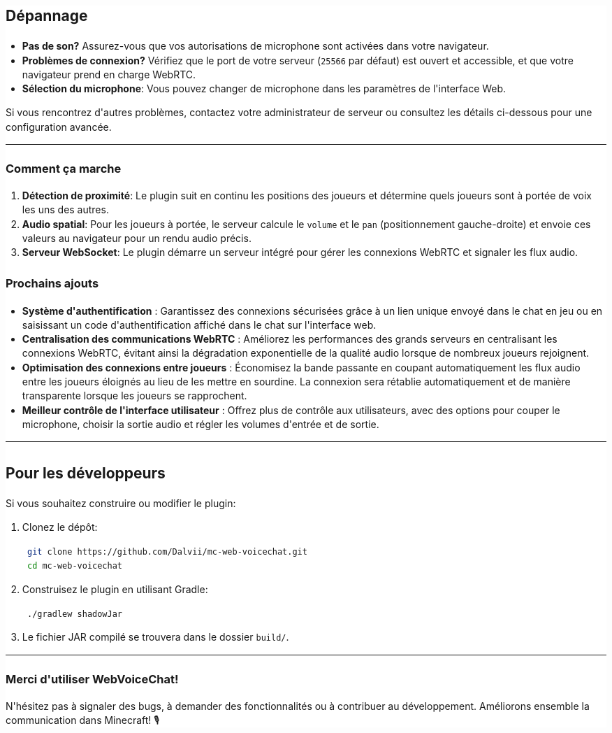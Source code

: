 
## Dépannage

- **Pas de son?** Assurez-vous que vos autorisations de microphone sont activées dans votre navigateur.
- **Problèmes de connexion?** Vérifiez que le port de votre serveur (`25566` par défaut) est ouvert et accessible, et que votre navigateur prend en charge WebRTC.
- **Sélection du microphone**: Vous pouvez changer de microphone dans les paramètres de l'interface Web.

Si vous rencontrez d'autres problèmes, contactez votre administrateur de serveur ou consultez les détails ci-dessous pour une configuration avancée.

---

### Comment ça marche

1. **Détection de proximité**: Le plugin suit en continu les positions des joueurs et détermine quels joueurs sont à portée de voix les uns des autres.
2. **Audio spatial**: Pour les joueurs à portée, le serveur calcule le `volume` et le `pan` (positionnement gauche-droite) et envoie ces valeurs au navigateur pour un rendu audio précis.
3. **Serveur WebSocket**: Le plugin démarre un serveur intégré pour gérer les connexions WebRTC et signaler les flux audio.

### Prochains ajouts

- **Système d'authentification** : Garantissez des connexions sécurisées grâce à un lien unique envoyé dans le chat en jeu ou en saisissant un code d'authentification affiché dans le chat sur l'interface web.
- **Centralisation des communications WebRTC** : Améliorez les performances des grands serveurs en centralisant les connexions WebRTC, évitant ainsi la dégradation exponentielle de la qualité audio lorsque de nombreux joueurs rejoignent.
- **Optimisation des connexions entre joueurs** : Économisez la bande passante en coupant automatiquement les flux audio entre les joueurs éloignés au lieu de les mettre en sourdine. La connexion sera rétablie automatiquement et de manière transparente lorsque les joueurs se rapprochent.
- **Meilleur contrôle de l'interface utilisateur** : Offrez plus de contrôle aux utilisateurs, avec des options pour couper le microphone, choisir la sortie audio et régler les volumes d'entrée et de sortie.

---

## Pour les développeurs

Si vous souhaitez construire ou modifier le plugin:
1. Clonez le dépôt:
   ```bash
    git clone https://github.com/Dalvii/mc-web-voicechat.git
    cd mc-web-voicechat
    ```
2. Construisez le plugin en utilisant Gradle:
    ```bash
     ./gradlew shadowJar
     ```
3. Le fichier JAR compilé se trouvera dans le dossier `build/`.
   
---

### Merci d'utiliser WebVoiceChat!

N'hésitez pas à signaler des bugs, à demander des fonctionnalités ou à contribuer au développement. Améliorons ensemble la communication dans Minecraft! 🎙️
